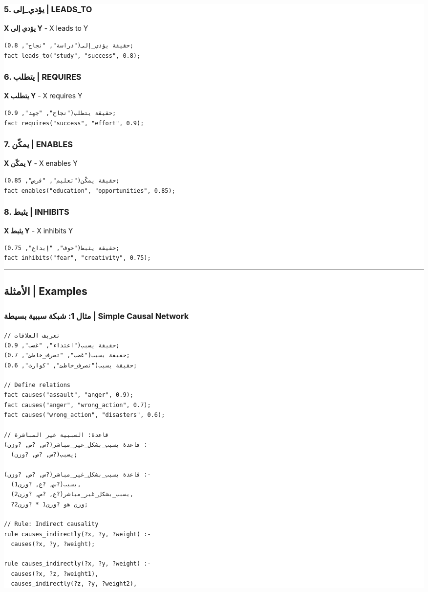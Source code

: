 ### 5. يؤدي_إلى | LEADS_TO
**X يؤدي إلى Y** - X leads to Y

```bayan
حقيقة يؤدي_إلى("دراسة", "نجاح", 0.8);
fact leads_to("study", "success", 0.8);
```

### 6. يتطلب | REQUIRES
**X يتطلب Y** - X requires Y

```bayan
حقيقة يتطلب("نجاح", "جهد", 0.9);
fact requires("success", "effort", 0.9);
```

### 7. يمكّن | ENABLES
**X يمكّن Y** - X enables Y

```bayan
حقيقة يمكّن("تعليم", "فرص", 0.85);
fact enables("education", "opportunities", 0.85);
```

### 8. يثبط | INHIBITS
**X يثبط Y** - X inhibits Y

```bayan
حقيقة يثبط("خوف", "إبداع", 0.75);
fact inhibits("fear", "creativity", 0.75);
```

---

## الأمثلة | Examples

### مثال 1: شبكة سببية بسيطة | Simple Causal Network

```bayan
// تعريف العلاقات
حقيقة يسبب("اعتداء", "غضب", 0.9);
حقيقة يسبب("غضب", "تصرف_خاطئ", 0.7);
حقيقة يسبب("تصرف_خاطئ", "كوارث", 0.6);

// Define relations
fact causes("assault", "anger", 0.9);
fact causes("anger", "wrong_action", 0.7);
fact causes("wrong_action", "disasters", 0.6);

// قاعدة: السببية غير المباشرة
قاعدة يسبب_بشكل_غير_مباشر(?س, ?ص, ?وزن) :-
  يسبب(?س, ?ص, ?وزن);

قاعدة يسبب_بشكل_غير_مباشر(?س, ?ص, ?وزن) :-
  يسبب(?س, ?ع, ?وزن1),
  يسبب_بشكل_غير_مباشر(?ع, ?ص, ?وزن2),
  ?وزن هو ?وزن1 * ?وزن2;

// Rule: Indirect causality
rule causes_indirectly(?x, ?y, ?weight) :-
  causes(?x, ?y, ?weight);

rule causes_indirectly(?x, ?y, ?weight) :-
  causes(?x, ?z, ?weight1),
  causes_indirectly(?z, ?y, ?weight2),
```